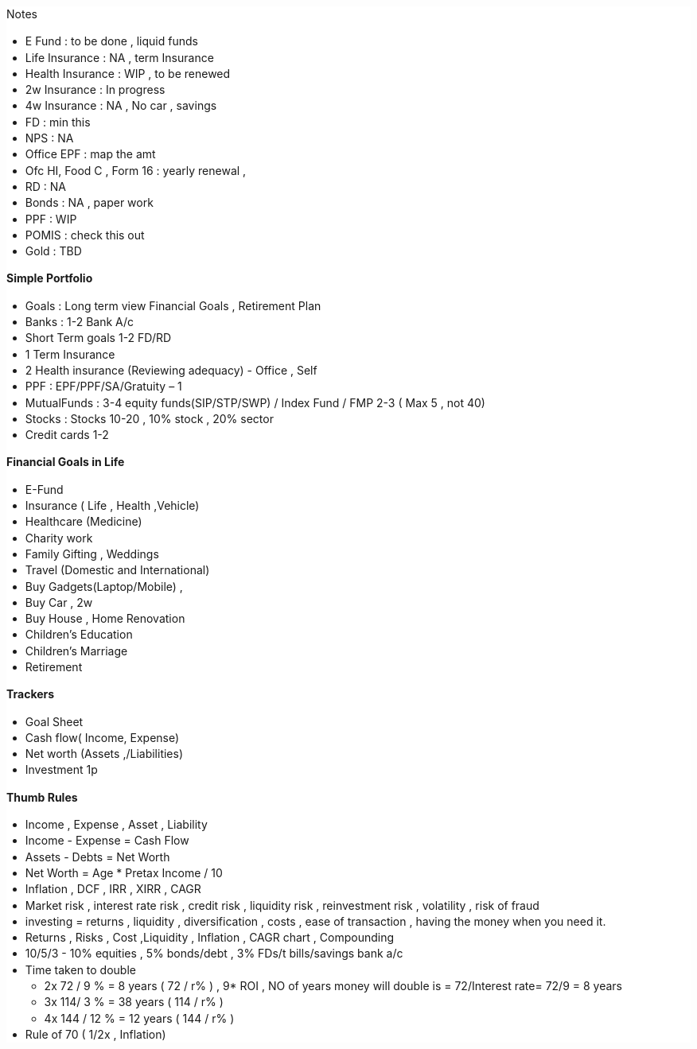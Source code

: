 Notes
* E Fund : to be done , liquid funds
* Life Insurance : NA , term Insurance
* Health Insurance : WIP , to be renewed 
* 2w Insurance : In progress 
* 4w Insurance : NA , No car , savings 
* FD : min this
* NPS : NA
* Office EPF : map the amt 
* Ofc HI, Food C , Form 16  : yearly renewal , 
* RD : NA 
* Bonds : NA , paper work 
* PPF : WIP 
* POMIS : check this out 
* Gold : TBD

**Simple Portfolio**
* Goals : Long term view Financial Goals , Retirement Plan
* Banks : 1-2 Bank A/c
* Short Term goals 1-2 FD/RD
* 1 Term Insurance
* 2 Health insurance (Reviewing adequacy) - Office , Self
* PPF : EPF/PPF/SA/Gratuity – 1
* MutualFunds : 3-4 equity funds(SIP/STP/SWP) / Index Fund / FMP 2-3 ( Max 5 , not 40)
* Stocks : Stocks 10-20 , 10% stock , 20% sector
* Credit cards 1-2

**Financial Goals in Life** 
- E-Fund
- Insurance ( Life , Health ,Vehicle) 
- Healthcare (Medicine)
- Charity work 
- Family Gifting , Weddings 
- Travel (Domestic and International)
- Buy Gadgets(Laptop/Mobile) ,
- Buy Car , 2w 
- Buy House , Home Renovation
- Children’s Education 
- Children’s Marriage 
- Retirement

**Trackers**
* Goal Sheet
* Cash flow( Income, Expense)
* Net worth (Assets ,/Liabilities)
* Investment 1p


**Thumb Rules**
* Income , Expense , Asset , Liability  
* Income - Expense = Cash Flow
* Assets - Debts = Net Worth
* Net Worth = Age * Pretax Income / 10 
* Inflation , DCF , IRR , XIRR , CAGR
* Market risk , interest rate risk , credit risk , liquidity risk , reinvestment risk , volatility , risk of fraud 
* investing = returns , liquidity ,  diversification , costs ,  ease of transaction ,  having the money when you need it.
* Returns , Risks , Cost ,Liquidity , Inflation , CAGR chart , Compounding 
* 10/5/3 - 10% equities , 5% bonds/debt , 3% FDs/t bills/savings bank a/c
* Time taken to double 
  - 2x 72 / 9 % = 8 years ( 72 / r% ) , 9* ROI , NO of years money will double is = 72/Interest rate= 72/9 = 8 years 
  - 3x 114/ 3 % = 38 years ( 114 / r% ) 
  - 4x  144  / 12 % = 12 years ( 144 / r% ) 
* Rule of 70 ( 1/2x , Inflation)